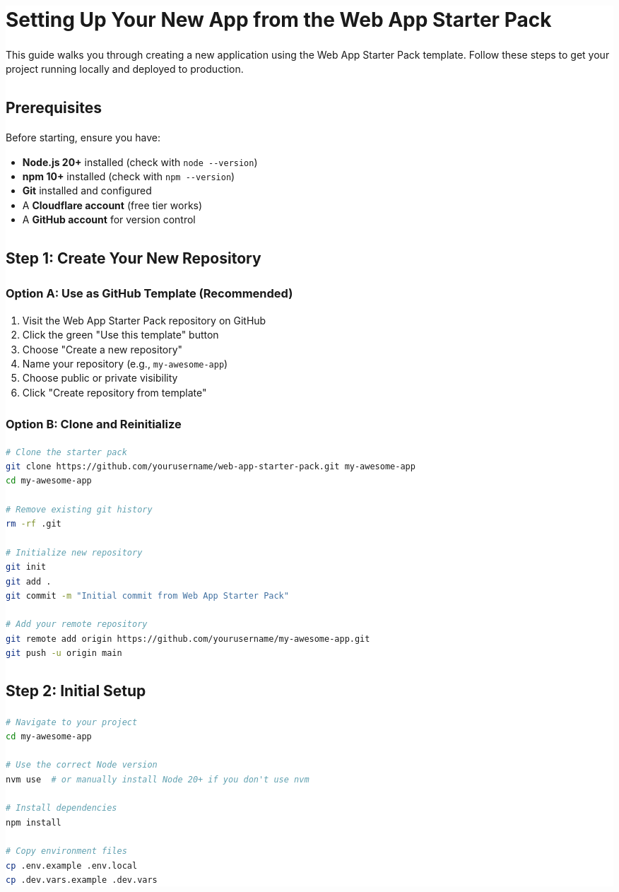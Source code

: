 # Setting Up Your New App from the Web App Starter Pack

This guide walks you through creating a new application using the Web App Starter Pack template. Follow these steps to get your project running locally and deployed to production.

## Prerequisites

Before starting, ensure you have:
- **Node.js 20+** installed (check with `node --version`)
- **npm 10+** installed (check with `npm --version`)
- **Git** installed and configured
- A **Cloudflare account** (free tier works)
- A **GitHub account** for version control

## Step 1: Create Your New Repository

### Option A: Use as GitHub Template (Recommended)
1. Visit the Web App Starter Pack repository on GitHub
2. Click the green "Use this template" button
3. Choose "Create a new repository"
4. Name your repository (e.g., `my-awesome-app`)
5. Choose public or private visibility
6. Click "Create repository from template"

### Option B: Clone and Reinitialize
```bash
# Clone the starter pack
git clone https://github.com/yourusername/web-app-starter-pack.git my-awesome-app
cd my-awesome-app

# Remove existing git history
rm -rf .git

# Initialize new repository
git init
git add .
git commit -m "Initial commit from Web App Starter Pack"

# Add your remote repository
git remote add origin https://github.com/yourusername/my-awesome-app.git
git push -u origin main
```

## Step 2: Initial Setup

```bash
# Navigate to your project
cd my-awesome-app

# Use the correct Node version
nvm use  # or manually install Node 20+ if you don't use nvm

# Install dependencies
npm install

# Copy environment files
cp .env.example .env.local
cp .dev.vars.example .dev.vars
```
